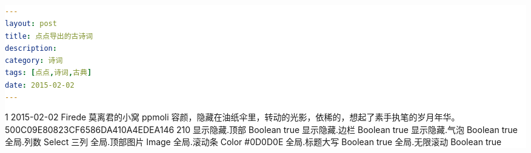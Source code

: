 ```yaml
---
layout: post
title: 点点导出的古诗词
description: 
category: 诗词
tags: [点点,诗词,古典]
date: 2015-02-02
---
```

<DiandianBlogBackup>
    <Version>1</Version>
    <BackupDate>2015-02-02</BackupDate>
    <BackupBy>Firede</BackupBy>
    <BlogInfo>
        <BlogName>莫离君的小窝</BlogName>
        <BlogUrl>ppmoli</BlogUrl>
        <BlogDesc>容颜，隐藏在油纸伞里，转动的光影，依稀的，想起了素手执笔的岁月年华。</BlogDesc>
        <BlogPic>500C09E80823CF6586DA410A4EDEA146</BlogPic>
    </BlogInfo>
    <Customize>
        <Theme>210</Theme>
        <Params>
            <Param>
                <Key>显示隐藏.顶部</Key>
                <ParamType>Boolean</ParamType>
                <Value>true</Value>
            </Param>
            <Param>
                <Key>显示隐藏.边栏</Key>
                <ParamType>Boolean</ParamType>
                <Value>true</Value>
            </Param>
            <Param>
                <Key>显示隐藏.气泡</Key>
                <ParamType>Boolean</ParamType>
                <Value>true</Value>
            </Param>
            <Param>
                <Key>全局.列数</Key>
                <ParamType>Select</ParamType>
                <Value>三列</Value>
            </Param>
            <Param>
                <Key>全局.顶部图片</Key>
                <ParamType>Image</ParamType>
                <Value></Value>
            </Param>
            <Param>
                <Key>全局.滚动条</Key>
                <ParamType>Color</ParamType>
                <Value>#0D0D0E</Value>
            </Param>
            <Param>
                <Key>全局.标题大写</Key>
                <ParamType>Boolean</ParamType>
                <Value>true</Value>
            </Param>
            <Param>
                <Key>全局.无限滚动</Key>
                <ParamType>Boolean</ParamType>
                <Value>true</Value>
            </Param>